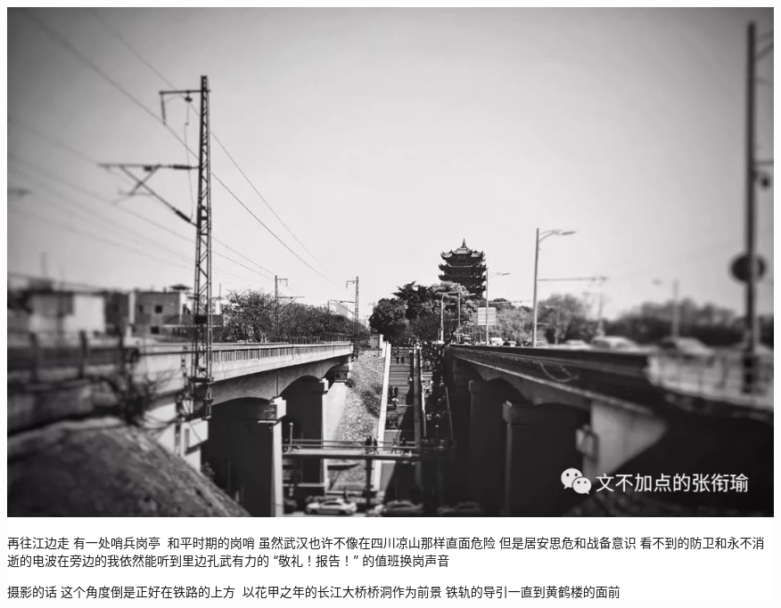 ![](./images/img_008.jpeg)

再往江边走 有一处哨兵岗亭  和平时期的岗哨 虽然武汉也许不像在四川凉山那样直面危险 但是居安思危和战备意识 看不到的防卫和永不消逝的电波在旁边的我依然能听到里边孔武有力的 “敬礼！报告！” 的值班换岗声音

摄影的话 这个角度倒是正好在铁路的上方  以花甲之年的长江大桥桥洞作为前景 铁轨的导引一直到黄鹤楼的面前
